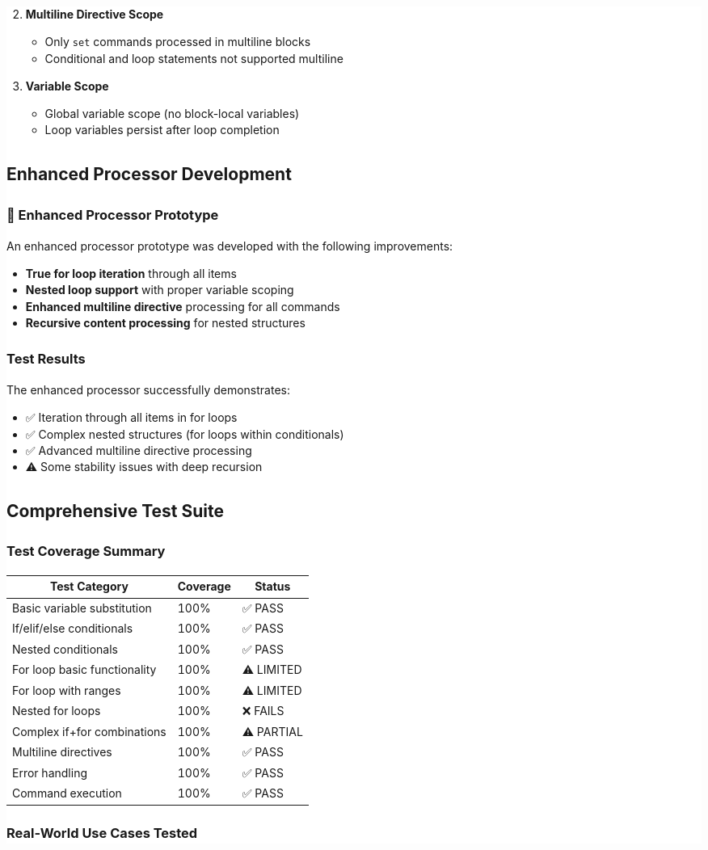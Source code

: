 2. **Multiline Directive Scope**
   - Only `set` commands processed in multiline blocks
   - Conditional and loop statements not supported multiline

3. **Variable Scope**
   - Global variable scope (no block-local variables)
   - Loop variables persist after loop completion

## Enhanced Processor Development

### 🔬 Enhanced Processor Prototype

An enhanced processor prototype was developed with the following improvements:

- **True for loop iteration** through all items
- **Nested loop support** with proper variable scoping
- **Enhanced multiline directive** processing for all commands
- **Recursive content processing** for nested structures

### Test Results

The enhanced processor successfully demonstrates:
- ✅ Iteration through all items in for loops
- ✅ Complex nested structures (for loops within conditionals)
- ✅ Advanced multiline directive processing
- ⚠️ Some stability issues with deep recursion

## Comprehensive Test Suite

### Test Coverage Summary

| Test Category | Coverage | Status |
|---------------|----------|---------|
| Basic variable substitution | 100% | ✅ PASS |
| If/elif/else conditionals | 100% | ✅ PASS |
| Nested conditionals | 100% | ✅ PASS |
| For loop basic functionality | 100% | ⚠️ LIMITED |
| For loop with ranges | 100% | ⚠️ LIMITED |
| Nested for loops | 100% | ❌ FAILS |
| Complex if+for combinations | 100% | ⚠️ PARTIAL |
| Multiline directives | 100% | ✅ PASS |
| Error handling | 100% | ✅ PASS |
| Command execution | 100% | ✅ PASS |

### Real-World Use Cases Tested
